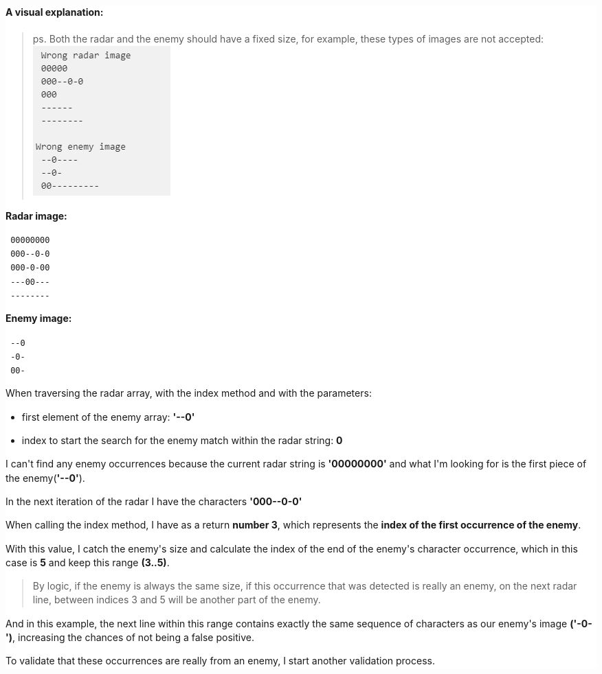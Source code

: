 #### **A visual explanation:**
>  ps. Both the radar and the enemy should have a fixed size, for example, these types of images are not accepted:
![This is an image](resources/readme_image/wrong-images.png)


**Radar image:**
```bash
 00000000
 000--0-0
 000-0-00
 ---00---
 --------
```

**Enemy image:**
```bash
 --0
 -0-
 00-
```

When traversing the radar array, with the index method and with the parameters: 
* first element of the enemy array: **'--0'**

* index to start the search for the enemy match within the radar string: **0**

I can't find any enemy occurrences because the current radar string is **'00000000'** and what I'm looking for is the first piece of the enemy(**'--0'**).

In the next iteration of the radar I have the characters **'000--0-0'**

When calling the index method, I have as a return **number 3**, which represents the **index of the first occurrence of the enemy**.

With this value, I catch the enemy's size and calculate the index of the end of the enemy's character occurrence, which in this case is **5** and keep this range **(3..5)**.

> By logic, if the enemy is always the same size, if this occurrence that was detected is really an enemy, on the next radar line, between indices 3 and 5 will be another part of the enemy.

And in this example, the next line within this range contains exactly the same sequence of characters as our enemy's image **('-0-')**, increasing the chances of not being a false positive.

To validate that these occurrences are really from an enemy, I start another validation process.
